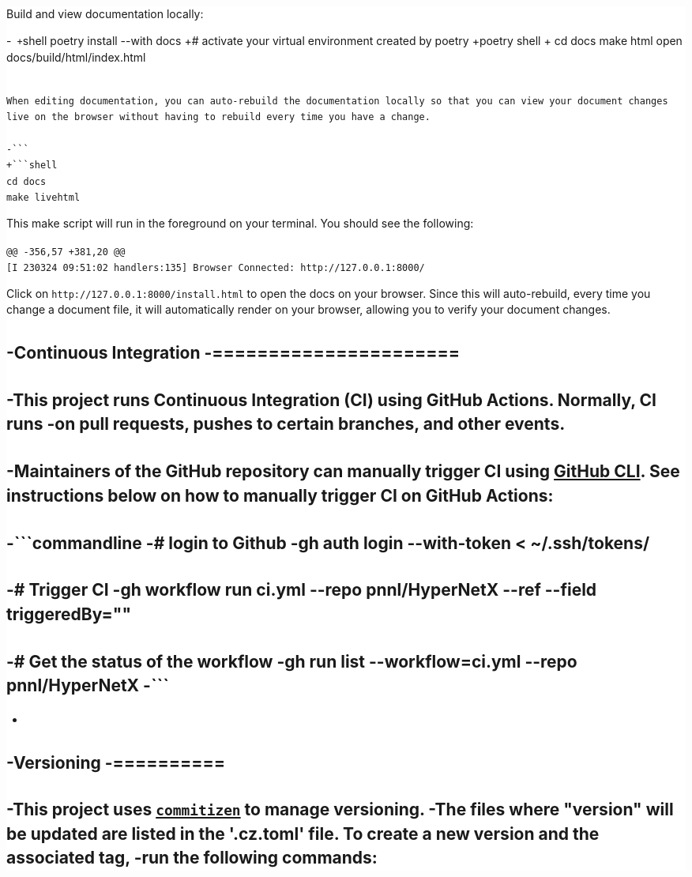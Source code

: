  Build and view documentation locally:
 
-```
+```shell
 poetry install --with docs
+# activate your virtual environment created by poetry
+poetry shell
+
 cd docs
 make html
 open docs/build/html/index.html
 ```
 
 When editing documentation, you can auto-rebuild the documentation locally so that you can view your document changes
 live on the browser without having to rebuild every time you have a change.
 
-```
+```shell
 cd docs
 make livehtml
 ```
 
 This make script will run in the foreground on your terminal. You should see the following:
 
 ```shell
@@ -356,57 +381,20 @@
 [I 230324 09:51:02 handlers:135] Browser Connected: http://127.0.0.1:8000/
 ```
 
 Click on `http://127.0.0.1:8000/install.html` to open the docs on your browser. Since this will auto-rebuild, every time
 you change a document file, it will automatically render on your browser, allowing you to verify your document changes.
 
 
-Continuous Integration
-======================
-
-This project runs Continuous Integration (CI) using GitHub Actions. Normally, CI runs
-on pull requests, pushes to certain branches, and other events.
-
-Maintainers of the GitHub repository can manually trigger CI using [GitHub CLI](https://cli.github.com/). See instructions below on how to manually trigger CI on GitHub Actions:
-
-```commandline
-# login to Github
-gh auth login --with-token <  ~/.ssh/tokens/<path to my personal access token>
-
-# Trigger CI
-gh workflow run ci.yml --repo pnnl/HyperNetX --ref <name of branch that you want CI to run on> --field triggeredBy="<Your name>"
-
-# Get the status of the workflow
-gh run list --workflow=ci.yml --repo pnnl/HyperNetX
-```
-
-
-Versioning
-==========
-
-This project uses [`commitizen`](https://github.com/commitizen-tools/commitizen) to manage versioning.
-The files where "version" will be updated are listed in the '.cz.toml' file. To create a new version and the associated tag,
-run the following commands:
-
